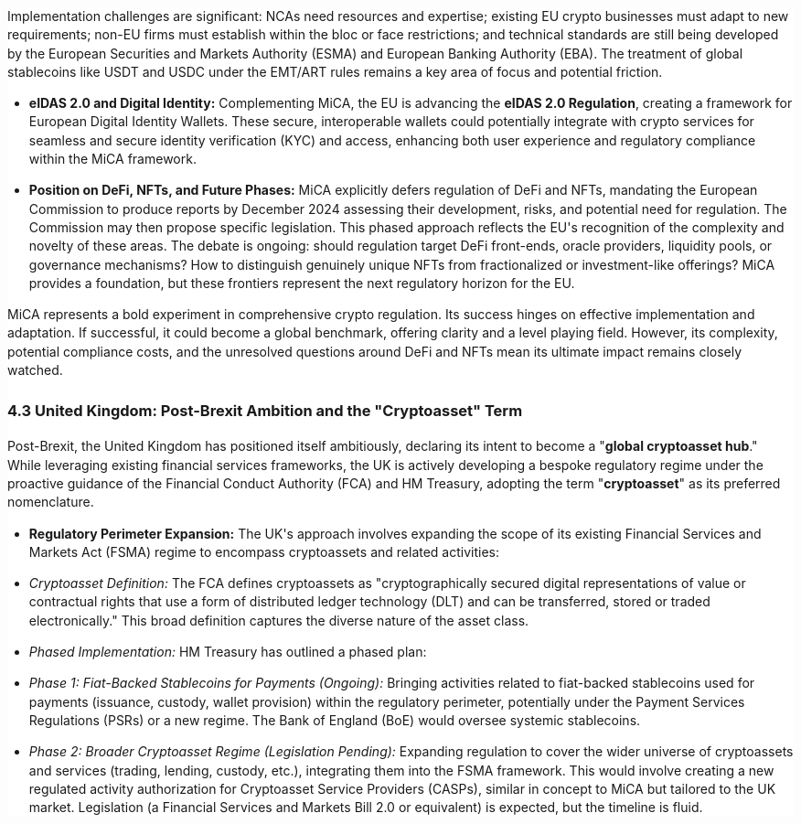 Implementation challenges are significant: NCAs need resources and expertise; existing EU crypto businesses must adapt to new requirements; non-EU firms must establish within the bloc or face restrictions; and technical standards are still being developed by the European Securities and Markets Authority (ESMA) and European Banking Authority (EBA). The treatment of global stablecoins like USDT and USDC under the EMT/ART rules remains a key area of focus and potential friction.

*   **eIDAS 2.0 and Digital Identity:** Complementing MiCA, the EU is advancing the **eIDAS 2.0 Regulation**, creating a framework for European Digital Identity Wallets. These secure, interoperable wallets could potentially integrate with crypto services for seamless and secure identity verification (KYC) and access, enhancing both user experience and regulatory compliance within the MiCA framework.

*   **Position on DeFi, NFTs, and Future Phases:** MiCA explicitly defers regulation of DeFi and NFTs, mandating the European Commission to produce reports by December 2024 assessing their development, risks, and potential need for regulation. The Commission may then propose specific legislation. This phased approach reflects the EU's recognition of the complexity and novelty of these areas. The debate is ongoing: should regulation target DeFi front-ends, oracle providers, liquidity pools, or governance mechanisms? How to distinguish genuinely unique NFTs from fractionalized or investment-like offerings? MiCA provides a foundation, but these frontiers represent the next regulatory horizon for the EU.

MiCA represents a bold experiment in comprehensive crypto regulation. Its success hinges on effective implementation and adaptation. If successful, it could become a global benchmark, offering clarity and a level playing field. However, its complexity, potential compliance costs, and the unresolved questions around DeFi and NFTs mean its ultimate impact remains closely watched.

### 4.3 United Kingdom: Post-Brexit Ambition and the "Cryptoasset" Term

Post-Brexit, the United Kingdom has positioned itself ambitiously, declaring its intent to become a "**global cryptoasset hub**." While leveraging existing financial services frameworks, the UK is actively developing a bespoke regulatory regime under the proactive guidance of the Financial Conduct Authority (FCA) and HM Treasury, adopting the term "**cryptoasset**" as its preferred nomenclature.

*   **Regulatory Perimeter Expansion:** The UK's approach involves expanding the scope of its existing Financial Services and Markets Act (FSMA) regime to encompass cryptoassets and related activities:

*   *Cryptoasset Definition:* The FCA defines cryptoassets as "cryptographically secured digital representations of value or contractual rights that use a form of distributed ledger technology (DLT) and can be transferred, stored or traded electronically." This broad definition captures the diverse nature of the asset class.

*   *Phased Implementation:* HM Treasury has outlined a phased plan:

*   *Phase 1: Fiat-Backed Stablecoins for Payments (Ongoing):* Bringing activities related to fiat-backed stablecoins used for payments (issuance, custody, wallet provision) within the regulatory perimeter, potentially under the Payment Services Regulations (PSRs) or a new regime. The Bank of England (BoE) would oversee systemic stablecoins.

*   *Phase 2: Broader Cryptoasset Regime (Legislation Pending):* Expanding regulation to cover the wider universe of cryptoassets and services (trading, lending, custody, etc.), integrating them into the FSMA framework. This would involve creating a new regulated activity authorization for Cryptoasset Service Providers (CASPs), similar in concept to MiCA but tailored to the UK market. Legislation (a Financial Services and Markets Bill 2.0 or equivalent) is expected, but the timeline is fluid.

